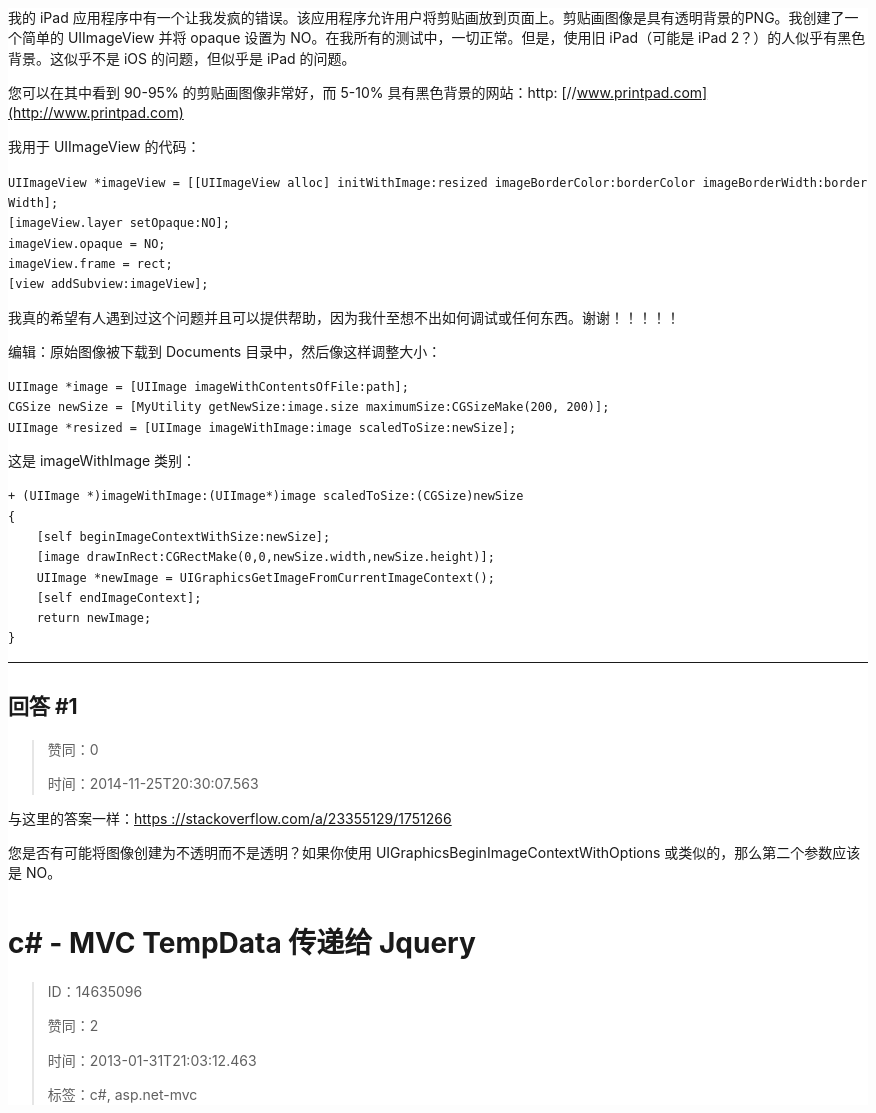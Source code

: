 我的 iPad 应用程序中有一个让我发疯的错误。该应用程序允许用户将剪贴画放到页面上。剪贴画图像是具有透明背景的PNG。我创建了一个简单的 UIImageView 并将 opaque 设置为 NO。在我所有的测试中，一切正常。但是，使用旧 iPad（可能是 iPad 2？）的人似乎有黑色背景。这似乎不是 iOS 的问题，但似乎是 iPad 的问题。

您可以在其中看到 90-95% 的剪贴画图像非常好，而 5-10% 具有黑色背景的网站：http: [//www.printpad.com](http://www.printpad.com)

我用于 UIImageView 的代码：

```
UIImageView *imageView = [[UIImageView alloc] initWithImage:resized imageBorderColor:borderColor imageBorderWidth:borderWidth];
[imageView.layer setOpaque:NO];
imageView.opaque = NO;
imageView.frame = rect;
[view addSubview:imageView]; 
```

我真的希望有人遇到过这个问题并且可以提供帮助，因为我什至想不出如何调试或任何东西。谢谢！！！！！

编辑：原始图像被下载到 Documents 目录中，然后像这样调整大小：

```
UIImage *image = [UIImage imageWithContentsOfFile:path];
CGSize newSize = [MyUtility getNewSize:image.size maximumSize:CGSizeMake(200, 200)];
UIImage *resized = [UIImage imageWithImage:image scaledToSize:newSize]; 
```

这是 imageWithImage 类别：

```
+ (UIImage *)imageWithImage:(UIImage*)image scaledToSize:(CGSize)newSize
{
    [self beginImageContextWithSize:newSize];
    [image drawInRect:CGRectMake(0,0,newSize.width,newSize.height)];
    UIImage *newImage = UIGraphicsGetImageFromCurrentImageContext();
    [self endImageContext];
    return newImage;
} 
```

* * *

## 回答 #1

> 赞同：0
> 
> 时间：2014-11-25T20:30:07.563

与这里的答案一样：[https ://stackoverflow.com/a/23355129/1751266](https://stackoverflow.com/a/23355129/1751266)

您是否有可能将图像创建为不透明而不是透明？如果你使用 UIGraphicsBeginImageContextWithOptions 或类似的，那么第二个参数应该是 NO。

# c# - MVC TempData 传递给 Jquery

> ID：14635096
> 
> 赞同：2
> 
> 时间：2013-01-31T21:03:12.463
> 
> 标签：c#, asp.net-mvc
